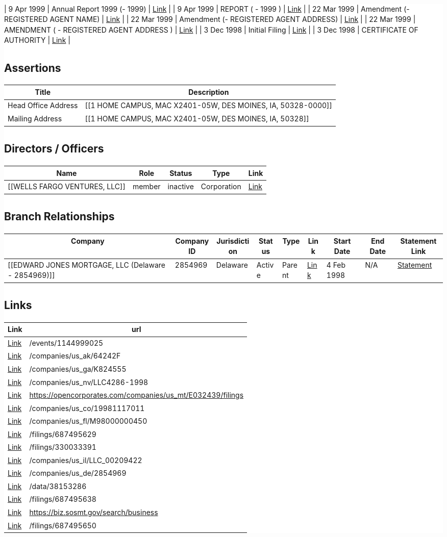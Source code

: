 | 9 Apr 1999  | Annual Report 1999 (- 1999)    | [Link](https://opencorporates.com/filings/687495734) |
| 9 Apr 1999  | REPORT ( - 1999 )              | [Link](https://opencorporates.com/filings/330033406) |
| 22 Mar 1999 | Amendment (- REGISTERED AGENT NAME) | [Link](https://opencorporates.com/filings/687495743) |
| 22 Mar 1999 | Amendment (- REGISTERED AGENT ADDRESS) | [Link](https://opencorporates.com/filings/687495740) |
| 22 Mar 1999 | AMENDMENT ( - REGISTERED AGENT ADDRESS ) | [Link](https://opencorporates.com/filings/330033407) |
| 3 Dec 1998  | Initial Filing                 | [Link](https://opencorporates.com/filings/687495752) |
| 3 Dec 1998  | CERTIFICATE OF AUTHORITY       | [Link](https://opencorporates.com/filings/330033408) |

## Assertions
| Title               | Description                                             |
|---------------------|---------------------------------------------------------|
| Head Office Address | [[1 HOME CAMPUS, MAC X2401-05W, DES MOINES, IA, 50328-0000]] |
| Mailing Address     | [[1 HOME CAMPUS, MAC X2401-05W, DES MOINES, IA, 50328]] |

## Directors / Officers
| Name                 | Role            | Status     | Type        | Link |
|----------------------|-----------------|------------|-------------|------|
| [[WELLS FARGO VENTURES, LLC]] | member          | inactive   | Corporation | [Link](https://opencorporates.com/officers/856135865) |

## Branch Relationships
| Company                       | Company ID            | Jurisdiction         | Status   | Type       | Link                                | Start Date   | End Date     | Statement Link                      |
|--------------------------------|----------------------|----------------------|----------|------------|-------------------------------------|--------------|--------------|-------------------------------------|
| [[EDWARD JONES MORTGAGE, LLC (Delaware - 2854969)]] | 2854969              | Delaware             | Active   | Parent     | [Link](https://opencorporates.com/companies/us_de/2854969) | 4 Feb 1998   | N/A          | [Statement](https://opencorporates.com/statements/1015813985) |

## Links
| Link   | url                            
|--------|--------------------------------|
| [Link](/events/1144999025) |/events/1144999025            |
| [Link](/companies/us_ak/64242F) |/companies/us_ak/64242F       |
| [Link](/companies/us_ga/K824555) |/companies/us_ga/K824555      |
| [Link](/companies/us_nv/LLC4286-1998) |/companies/us_nv/LLC4286-1998 |
| [Link](https://opencorporates.com/companies/us_mt/E032439/filings) |https://opencorporates.com/companies/us_mt/E032439/filings|
| [Link](/companies/us_co/19981117011) |/companies/us_co/19981117011  |
| [Link](/companies/us_fl/M98000000450) |/companies/us_fl/M98000000450 |
| [Link](/filings/687495629) |/filings/687495629            |
| [Link](/filings/330033391) |/filings/330033391            |
| [Link](/companies/us_il/LLC_00209422) |/companies/us_il/LLC_00209422 |
| [Link](/companies/us_de/2854969) |/companies/us_de/2854969      |
| [Link](/data/38153286) |/data/38153286                |
| [Link](/filings/687495638) |/filings/687495638            |
| [Link](https://biz.sosmt.gov/search/business) |https://biz.sosmt.gov/search/business|
| [Link](/filings/687495650) |/filings/687495650            |